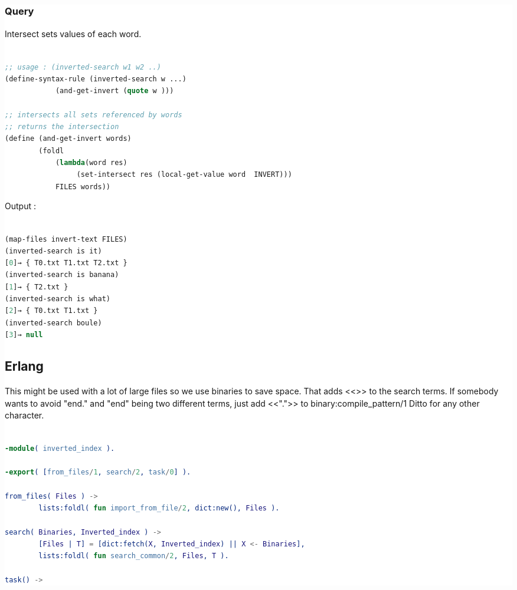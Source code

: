 ```lisp

```



###  Query

Intersect sets values of each word.

```lisp

;; usage : (inverted-search w1 w2 ..)
(define-syntax-rule (inverted-search w ...)
			(and-get-invert (quote w )))

;; intersects all sets referenced by words
;; returns the intersection
(define (and-get-invert words)
		(foldl
			(lambda(word res)
				 (set-intersect res (local-get-value word  INVERT)))
			FILES words))

```

Output :

```lisp

(map-files invert-text FILES)
(inverted-search is it)
[0]→ { T0.txt T1.txt T2.txt }
(inverted-search is banana)
[1]→ { T2.txt }
(inverted-search is what)
[2]→ { T0.txt T1.txt }
(inverted-search boule)
[3]→ null

```




## Erlang

This might be used with a lot of large files so we use binaries to save space. That adds <<>> to the search terms.
If somebody wants to avoid "end." and "end" being two different terms, just add <<".">> to binary:compile_pattern/1
Ditto for any other character.


```Erlang

-module( inverted_index ).

-export( [from_files/1, search/2, task/0] ).

from_files( Files ) ->
        lists:foldl( fun import_from_file/2, dict:new(), Files ).

search(	Binaries, Inverted_index ) ->
        [Files | T] = [dict:fetch(X, Inverted_index) || X <- Binaries],
        lists:foldl( fun search_common/2, Files, T ).

task() ->
```